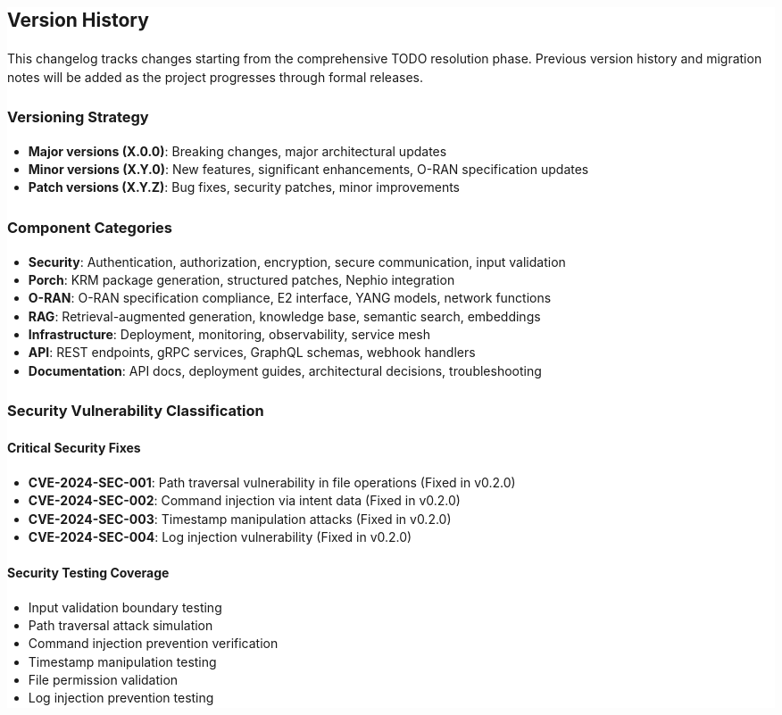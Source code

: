 
## Version History

This changelog tracks changes starting from the comprehensive TODO resolution phase. 
Previous version history and migration notes will be added as the project progresses through formal releases.

### Versioning Strategy

- **Major versions (X.0.0)**: Breaking changes, major architectural updates
- **Minor versions (X.Y.0)**: New features, significant enhancements, O-RAN specification updates
- **Patch versions (X.Y.Z)**: Bug fixes, security patches, minor improvements

### Component Categories

- **Security**: Authentication, authorization, encryption, secure communication, input validation
- **Porch**: KRM package generation, structured patches, Nephio integration
- **O-RAN**: O-RAN specification compliance, E2 interface, YANG models, network functions
- **RAG**: Retrieval-augmented generation, knowledge base, semantic search, embeddings
- **Infrastructure**: Deployment, monitoring, observability, service mesh
- **API**: REST endpoints, gRPC services, GraphQL schemas, webhook handlers
- **Documentation**: API docs, deployment guides, architectural decisions, troubleshooting

### Security Vulnerability Classification

#### Critical Security Fixes
- **CVE-2024-SEC-001**: Path traversal vulnerability in file operations (Fixed in v0.2.0)
- **CVE-2024-SEC-002**: Command injection via intent data (Fixed in v0.2.0)
- **CVE-2024-SEC-003**: Timestamp manipulation attacks (Fixed in v0.2.0)
- **CVE-2024-SEC-004**: Log injection vulnerability (Fixed in v0.2.0)

#### Security Testing Coverage
- Input validation boundary testing
- Path traversal attack simulation
- Command injection prevention verification
- Timestamp manipulation testing
- File permission validation
- Log injection prevention testing